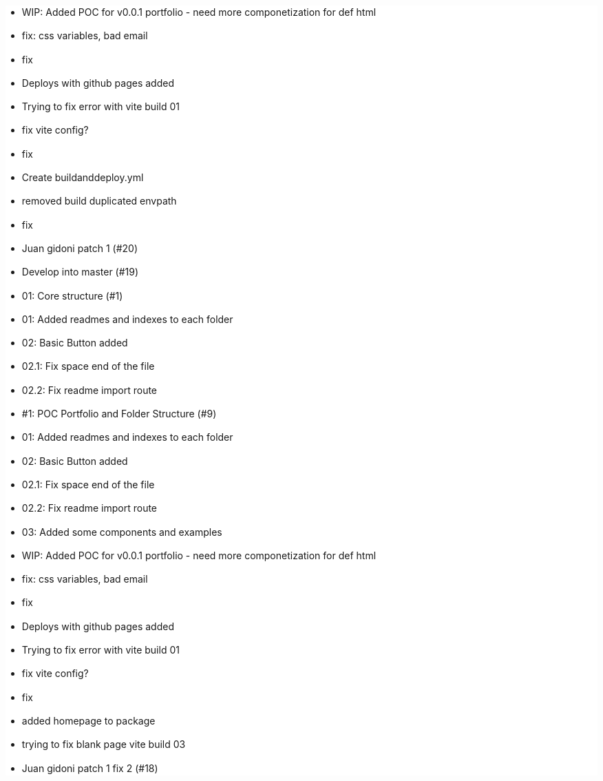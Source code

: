 * WIP: Added POC for v0.0.1 portfolio - need more componetization for def html

* fix: css variables, bad email

* fix

* Deploys with github pages added

* Trying to fix error with vite build 01

* fix vite config?

* fix

* Create buildanddeploy.yml

* removed build duplicated envpath

* fix

* Juan gidoni patch 1 (#20)

* Develop into master (#19)

* 01: Core structure (#1)

* 01: Added readmes and indexes to each folder

* 02: Basic Button added

* 02.1: Fix space end of the file

* 02.2: Fix readme import route

* #1: POC Portfolio and Folder Structure (#9)

* 01: Added readmes and indexes to each folder

* 02: Basic Button added

* 02.1: Fix space end of the file

* 02.2: Fix readme import route

* 03: Added some components and examples

* WIP: Added POC for v0.0.1 portfolio - need more componetization for def html

* fix: css variables, bad email

* fix

* Deploys with github pages added

* Trying to fix error with vite build 01

* fix vite config?

* fix

* added homepage to package

* trying to fix blank page vite build 03

* Juan gidoni patch 1 fix 2 (#18)

